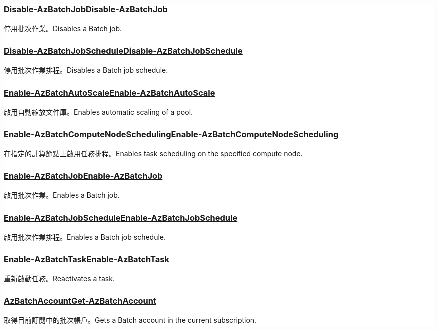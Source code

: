 ### [<span data-ttu-id="727cf-109">Disable-AzBatchJob</span><span class="sxs-lookup"><span data-stu-id="727cf-109">Disable-AzBatchJob</span></span>](Disable-AzBatchJob.md)
<span data-ttu-id="727cf-110">停用批次作業。</span><span class="sxs-lookup"><span data-stu-id="727cf-110">Disables a Batch job.</span></span>

### [<span data-ttu-id="727cf-111">Disable-AzBatchJobSchedule</span><span class="sxs-lookup"><span data-stu-id="727cf-111">Disable-AzBatchJobSchedule</span></span>](Disable-AzBatchJobSchedule.md)
<span data-ttu-id="727cf-112">停用批次作業排程。</span><span class="sxs-lookup"><span data-stu-id="727cf-112">Disables a Batch job schedule.</span></span>

### [<span data-ttu-id="727cf-113">Enable-AzBatchAutoScale</span><span class="sxs-lookup"><span data-stu-id="727cf-113">Enable-AzBatchAutoScale</span></span>](Enable-AzBatchAutoScale.md)
<span data-ttu-id="727cf-114">啟用自動縮放文件庫。</span><span class="sxs-lookup"><span data-stu-id="727cf-114">Enables automatic scaling of a pool.</span></span>

### [<span data-ttu-id="727cf-115">Enable-AzBatchComputeNodeScheduling</span><span class="sxs-lookup"><span data-stu-id="727cf-115">Enable-AzBatchComputeNodeScheduling</span></span>](Enable-AzBatchComputeNodeScheduling.md)
<span data-ttu-id="727cf-116">在指定的計算節點上啟用任務排程。</span><span class="sxs-lookup"><span data-stu-id="727cf-116">Enables task scheduling on the specified compute node.</span></span>

### [<span data-ttu-id="727cf-117">Enable-AzBatchJob</span><span class="sxs-lookup"><span data-stu-id="727cf-117">Enable-AzBatchJob</span></span>](Enable-AzBatchJob.md)
<span data-ttu-id="727cf-118">啟用批次作業。</span><span class="sxs-lookup"><span data-stu-id="727cf-118">Enables a Batch job.</span></span>

### [<span data-ttu-id="727cf-119">Enable-AzBatchJobSchedule</span><span class="sxs-lookup"><span data-stu-id="727cf-119">Enable-AzBatchJobSchedule</span></span>](Enable-AzBatchJobSchedule.md)
<span data-ttu-id="727cf-120">啟用批次作業排程。</span><span class="sxs-lookup"><span data-stu-id="727cf-120">Enables a Batch job schedule.</span></span>

### [<span data-ttu-id="727cf-121">Enable-AzBatchTask</span><span class="sxs-lookup"><span data-stu-id="727cf-121">Enable-AzBatchTask</span></span>](Enable-AzBatchTask.md)
<span data-ttu-id="727cf-122">重新啟動任務。</span><span class="sxs-lookup"><span data-stu-id="727cf-122">Reactivates a task.</span></span>

### [<span data-ttu-id="727cf-123">AzBatchAccount</span><span class="sxs-lookup"><span data-stu-id="727cf-123">Get-AzBatchAccount</span></span>](Get-AzBatchAccount.md)
<span data-ttu-id="727cf-124">取得目前訂閱中的批次帳戶。</span><span class="sxs-lookup"><span data-stu-id="727cf-124">Gets a Batch account in the current subscription.</span></span>
